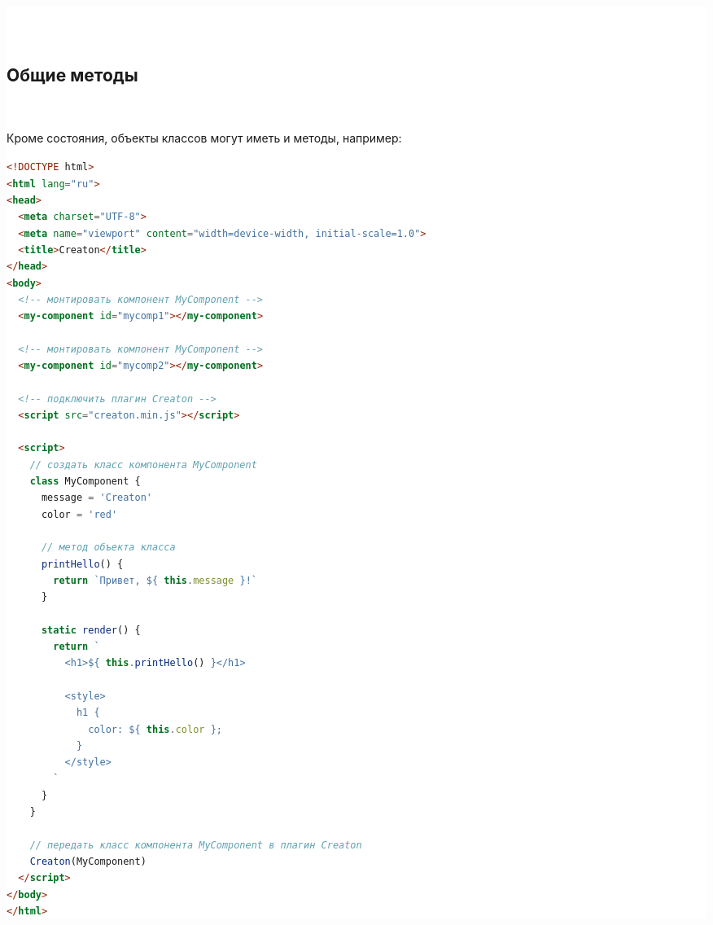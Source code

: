 <br>
<br>
<h2 id="general-methods">Общие методы</h2>

<br>

Кроме состояния, объекты классов могут иметь и методы, например:

```html
<!DOCTYPE html>
<html lang="ru">
<head>
  <meta charset="UTF-8">
  <meta name="viewport" content="width=device-width, initial-scale=1.0">
  <title>Creaton</title>
</head>
<body>
  <!-- монтировать компонент MyComponent -->
  <my-component id="mycomp1"></my-component>

  <!-- монтировать компонент MyComponent -->
  <my-component id="mycomp2"></my-component>

  <!-- подключить плагин Creaton -->
  <script src="creaton.min.js"></script>

  <script>
    // создать класс компонента MyComponent
    class MyComponent {
      message = 'Creaton'
      color = 'red'

      // метод объекта класса
      printHello() {
        return `Привет, ${ this.message }!`
      }

      static render() {
        return `
          <h1>${ this.printHello() }</h1>
          
          <style>
            h1 {
              color: ${ this.color };
            }
          </style>
        `
      }
    }

    // передать класс компонента MyComponent в плагин Creaton
    Creaton(MyComponent)
  </script>
</body>
</html>
```
